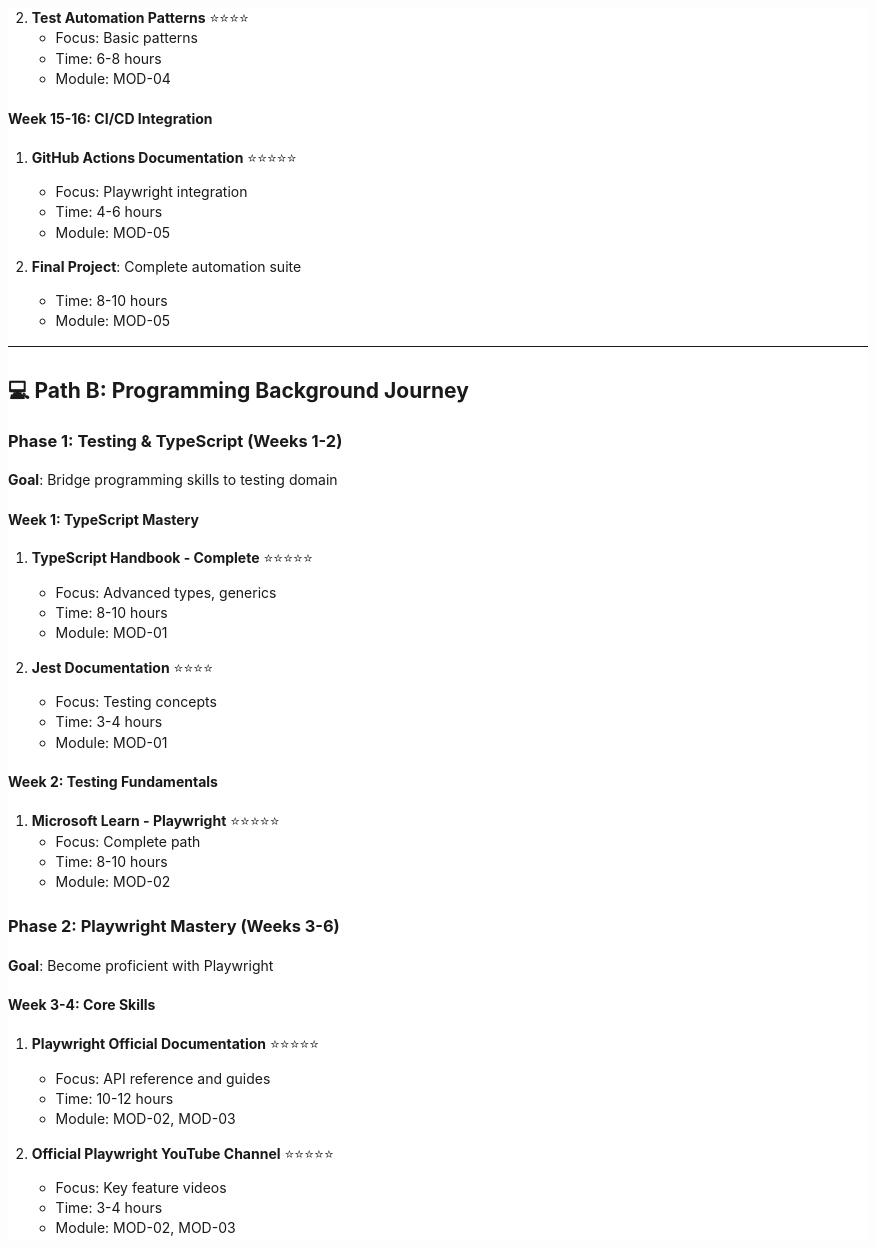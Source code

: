 2. **Test Automation Patterns** ⭐⭐⭐⭐
   - Focus: Basic patterns
   - Time: 6-8 hours
   - Module: MOD-04

#### Week 15-16: CI/CD Integration
1. **GitHub Actions Documentation** ⭐⭐⭐⭐⭐
   - Focus: Playwright integration
   - Time: 4-6 hours
   - Module: MOD-05

2. **Final Project**: Complete automation suite
   - Time: 8-10 hours
   - Module: MOD-05

---

## 💻 Path B: Programming Background Journey

### Phase 1: Testing & TypeScript (Weeks 1-2)
**Goal**: Bridge programming skills to testing domain

#### Week 1: TypeScript Mastery
1. **TypeScript Handbook - Complete** ⭐⭐⭐⭐⭐
   - Focus: Advanced types, generics
   - Time: 8-10 hours
   - Module: MOD-01

2. **Jest Documentation** ⭐⭐⭐⭐
   - Focus: Testing concepts
   - Time: 3-4 hours
   - Module: MOD-01

#### Week 2: Testing Fundamentals
1. **Microsoft Learn - Playwright** ⭐⭐⭐⭐⭐
   - Focus: Complete path
   - Time: 8-10 hours
   - Module: MOD-02

### Phase 2: Playwright Mastery (Weeks 3-6)
**Goal**: Become proficient with Playwright

#### Week 3-4: Core Skills
1. **Playwright Official Documentation** ⭐⭐⭐⭐⭐
   - Focus: API reference and guides
   - Time: 10-12 hours
   - Module: MOD-02, MOD-03

2. **Official Playwright YouTube Channel** ⭐⭐⭐⭐⭐
   - Focus: Key feature videos
   - Time: 3-4 hours
   - Module: MOD-02, MOD-03
